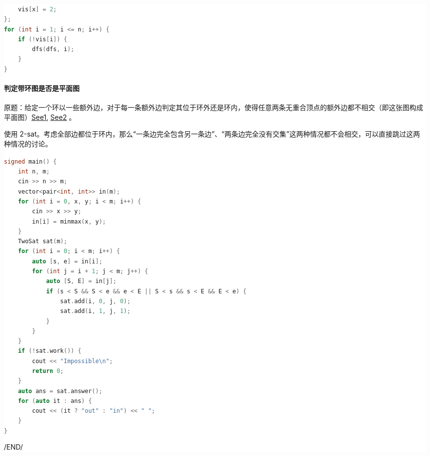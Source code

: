 ```c++
    vis[x] = 2;
};
for (int i = 1; i <= n; i++) {
    if (!vis[i]) {
        dfs(dfs, i);
    }
}
```

#### 判定带环图是否是平面图

原题：给定一个环以一些额外边，对于每一条额外边判定其位于环外还是环内，使得任意两条无重合顶点的额外边都不相交（即这张图构成平面图）[See1](https://codeforces.com/contest/27/problem/D), [See2](https://www.luogu.com.cn/problem/P3209) 。

使用 2-sat。考虑全部边都位于环内，那么“一条边完全包含另一条边”、“两条边完全没有交集”这两种情况都不会相交，可以直接跳过这两种情况的讨论。

```c++
signed main() {
    int n, m;
    cin >> n >> m;
    vector<pair<int, int>> in(m);
    for (int i = 0, x, y; i < m; i++) {
        cin >> x >> y;
        in[i] = minmax(x, y);
    }
    TwoSat sat(m);
    for (int i = 0; i < m; i++) {
        auto [s, e] = in[i];
        for (int j = i + 1; j < m; j++) {
            auto [S, E] = in[j];
            if (s < S && S < e && e < E || S < s && s < E && E < e) {
                sat.add(i, 0, j, 0);
                sat.add(i, 1, j, 1);
            }
        }
    }
    if (!sat.work()) {
        cout << "Impossible\n";
        return 0;
    }
    auto ans = sat.answer();
    for (auto it : ans) {
        cout << (it ? "out" : "in") << " ";
    }
}
```

<div style="page-break-after:always">/END/</div>
